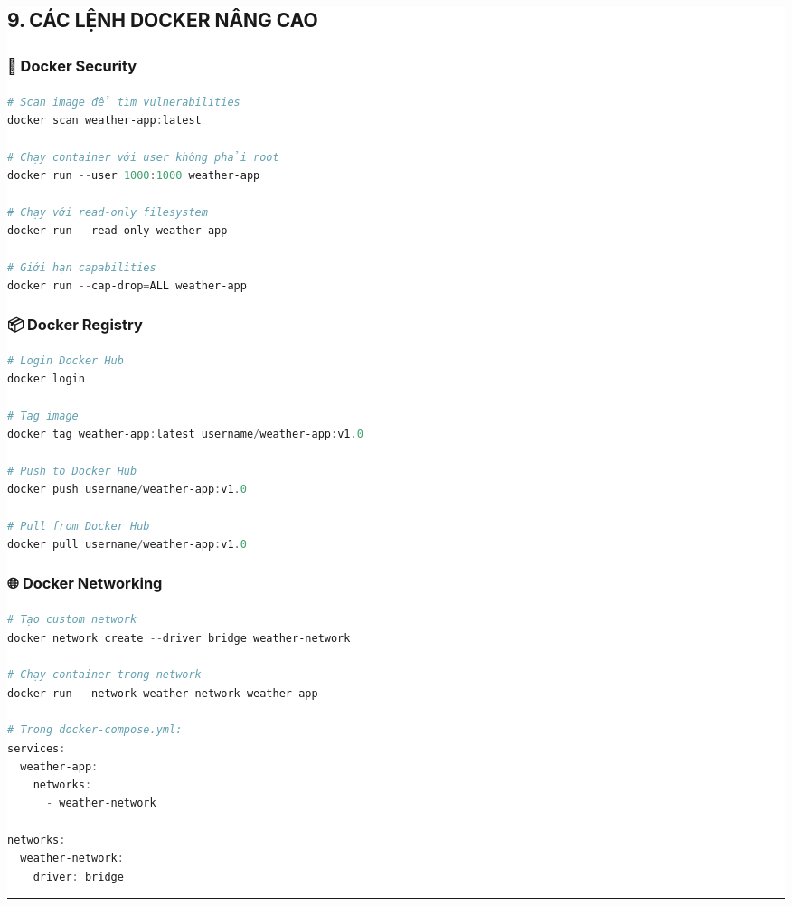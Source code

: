 
## 9. CÁC LỆNH DOCKER NÂNG CAO

### 🔐 Docker Security

```powershell
# Scan image để tìm vulnerabilities
docker scan weather-app:latest

# Chạy container với user không phải root
docker run --user 1000:1000 weather-app

# Chạy với read-only filesystem
docker run --read-only weather-app

# Giới hạn capabilities
docker run --cap-drop=ALL weather-app
```

### 📦 Docker Registry

```powershell
# Login Docker Hub
docker login

# Tag image
docker tag weather-app:latest username/weather-app:v1.0

# Push to Docker Hub
docker push username/weather-app:v1.0

# Pull from Docker Hub
docker pull username/weather-app:v1.0
```

### 🌐 Docker Networking

```powershell
# Tạo custom network
docker network create --driver bridge weather-network

# Chạy container trong network
docker run --network weather-network weather-app

# Trong docker-compose.yml:
services:
  weather-app:
    networks:
      - weather-network

networks:
  weather-network:
    driver: bridge
```

---